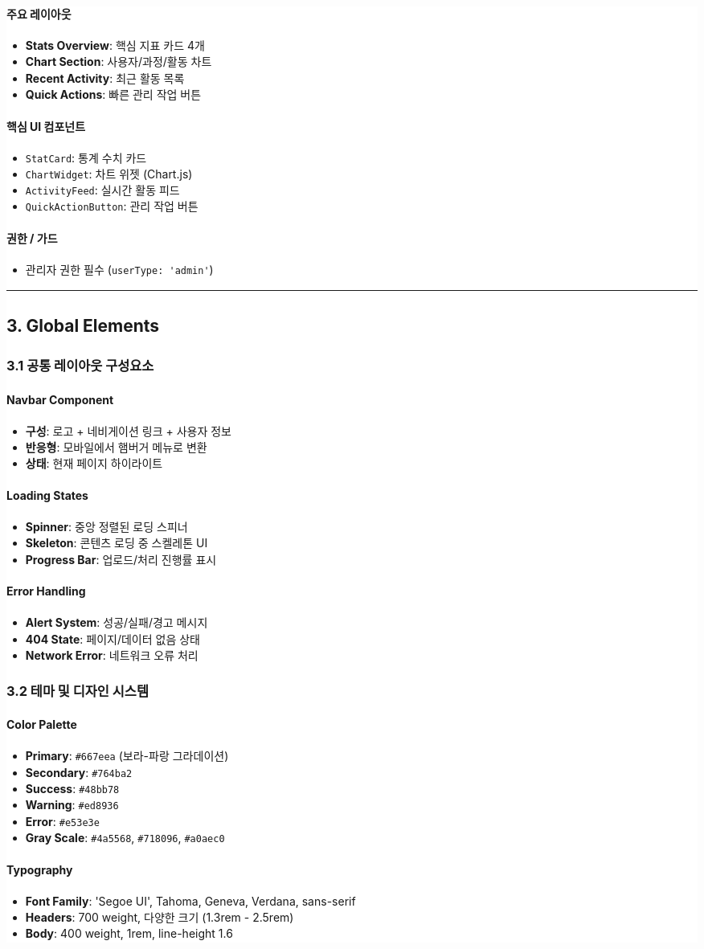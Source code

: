 #### 주요 레이아웃
- **Stats Overview**: 핵심 지표 카드 4개
- **Chart Section**: 사용자/과정/활동 차트
- **Recent Activity**: 최근 활동 목록
- **Quick Actions**: 빠른 관리 작업 버튼

#### 핵심 UI 컴포넌트
- `StatCard`: 통계 수치 카드
- `ChartWidget`: 차트 위젯 (Chart.js)
- `ActivityFeed`: 실시간 활동 피드
- `QuickActionButton`: 관리 작업 버튼

#### 권한 / 가드
- 관리자 권한 필수 (`userType: 'admin'`)

---

## 3. Global Elements

### 3.1 공통 레이아웃 구성요소

#### Navbar Component
- **구성**: 로고 + 네비게이션 링크 + 사용자 정보
- **반응형**: 모바일에서 햄버거 메뉴로 변환
- **상태**: 현재 페이지 하이라이트

#### Loading States
- **Spinner**: 중앙 정렬된 로딩 스피너
- **Skeleton**: 콘텐츠 로딩 중 스켈레톤 UI
- **Progress Bar**: 업로드/처리 진행률 표시

#### Error Handling
- **Alert System**: 성공/실패/경고 메시지
- **404 State**: 페이지/데이터 없음 상태
- **Network Error**: 네트워크 오류 처리

### 3.2 테마 및 디자인 시스템

#### Color Palette
- **Primary**: `#667eea` (보라-파랑 그라데이션)
- **Secondary**: `#764ba2`
- **Success**: `#48bb78`
- **Warning**: `#ed8936`
- **Error**: `#e53e3e`
- **Gray Scale**: `#4a5568`, `#718096`, `#a0aec0`

#### Typography
- **Font Family**: 'Segoe UI', Tahoma, Geneva, Verdana, sans-serif
- **Headers**: 700 weight, 다양한 크기 (1.3rem - 2.5rem)
- **Body**: 400 weight, 1rem, line-height 1.6
